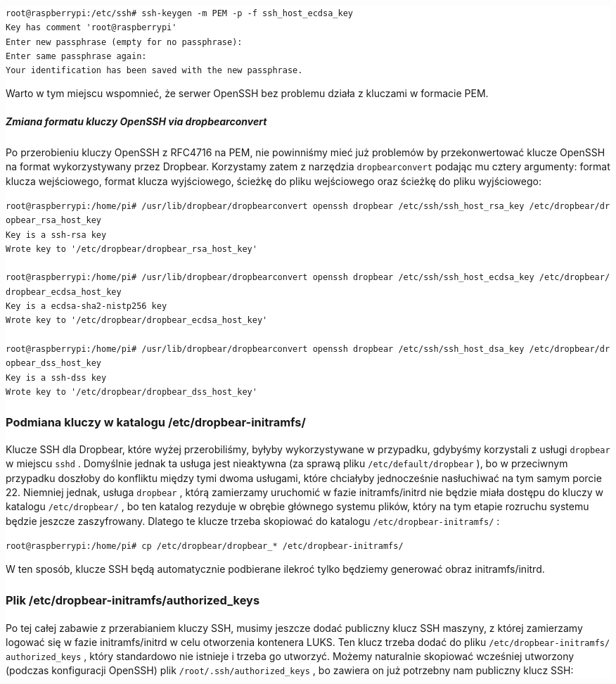     root@raspberrypi:/etc/ssh# ssh-keygen -m PEM -p -f ssh_host_ecdsa_key
    Key has comment 'root@raspberrypi'
    Enter new passphrase (empty for no passphrase):
    Enter same passphrase again:
    Your identification has been saved with the new passphrase.

Warto w tym miejscu wspomnieć, że serwer OpenSSH bez problemu działa z kluczami w formacie PEM.

##### Zmiana formatu kluczy OpenSSH via dropbearconvert

Po przerobieniu kluczy OpenSSH z RFC4716 na PEM, nie powinniśmy mieć już problemów by
przekonwertować klucze OpenSSH na format wykorzystywany przez Dropbear. Korzystamy zatem z narzędzia
`dropbearconvert` podając mu cztery argumenty: format klucza wejściowego, format klucza wyjściowego,
ścieżkę do pliku wejściowego oraz ścieżkę do pliku wyjściowego:

    root@raspberrypi:/home/pi# /usr/lib/dropbear/dropbearconvert openssh dropbear /etc/ssh/ssh_host_rsa_key /etc/dropbear/dropbear_rsa_host_key
    Key is a ssh-rsa key
    Wrote key to '/etc/dropbear/dropbear_rsa_host_key'

    root@raspberrypi:/home/pi# /usr/lib/dropbear/dropbearconvert openssh dropbear /etc/ssh/ssh_host_ecdsa_key /etc/dropbear/dropbear_ecdsa_host_key
    Key is a ecdsa-sha2-nistp256 key
    Wrote key to '/etc/dropbear/dropbear_ecdsa_host_key'

    root@raspberrypi:/home/pi# /usr/lib/dropbear/dropbearconvert openssh dropbear /etc/ssh/ssh_host_dsa_key /etc/dropbear/dropbear_dss_host_key
    Key is a ssh-dss key
    Wrote key to '/etc/dropbear/dropbear_dss_host_key'

### Podmiana kluczy w katalogu /etc/dropbear-initramfs/

Klucze SSH dla Dropbear, które wyżej przerobiliśmy, byłyby wykorzystywane w przypadku, gdybyśmy
korzystali z usługi `dropbear` w miejscu `sshd` . Domyślnie jednak ta usługa jest nieaktywna (za
sprawą pliku `/etc/default/dropbear` ), bo w przeciwnym przypadku doszłoby do konfliktu między tymi
dwoma usługami, które chciałyby jednocześnie nasłuchiwać na tym samym porcie 22. Niemniej jednak,
usługa `dropbear` , którą zamierzamy uruchomić w fazie initramfs/initrd nie będzie miała dostępu do
kluczy w katalogu `/etc/dropbear/` , bo ten katalog rezyduje w obrębie głównego systemu plików,
który na tym etapie rozruchu systemu będzie jeszcze zaszyfrowany. Dlatego te klucze trzeba
skopiować do katalogu `/etc/dropbear-initramfs/` :

    root@raspberrypi:/home/pi# cp /etc/dropbear/dropbear_* /etc/dropbear-initramfs/

W ten sposób, klucze SSH będą automatycznie podbierane ilekroć tylko będziemy generować obraz
initramfs/initrd.

### Plik /etc/dropbear-initramfs/authorized_keys

Po tej całej zabawie z przerabianiem kluczy SSH, musimy jeszcze dodać publiczny klucz SSH maszyny, z
której zamierzamy logować się w fazie initramfs/initrd w celu otworzenia kontenera LUKS. Ten klucz
trzeba dodać do pliku `/etc/dropbear-initramfs/authorized_keys` , który standardowo nie istnieje i
trzeba go utworzyć. Możemy naturalnie skopiować wcześniej utworzony (podczas konfiguracji OpenSSH)
plik `/root/.ssh/authorized_keys` , bo zawiera on już potrzebny nam publiczny klucz SSH:

